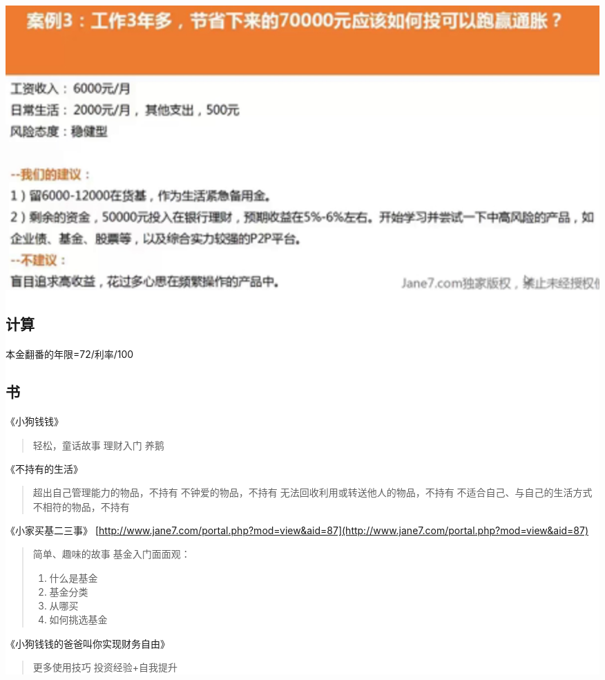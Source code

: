 ![](media/15027259374296.jpg)


## 计算
本金翻番的年限=72/利率/100

## 书
《小狗钱钱》
> 轻松，童话故事
> 理财入门
> 养鹅

《不持有的生活》
> 超出自己管理能力的物品，不持有
> 不钟爱的物品，不持有
> 无法回收利用或转送他人的物品，不持有
> 不适合自己、与自己的生活方式不相符的物品，不持有

《小家买基二三事》 [http://www.jane7.com/portal.php?mod=view&aid=87](http://www.jane7.com/portal.php?mod=view&aid=87)
> 简单、趣味的故事
> 基金入门面面观：
> 1. 什么是基金
> 2. 基金分类
> 3. 从哪买
> 4. 如何挑选基金

《小狗钱钱的爸爸叫你实现财务自由》
> 更多使用技巧
> 投资经验+自我提升
